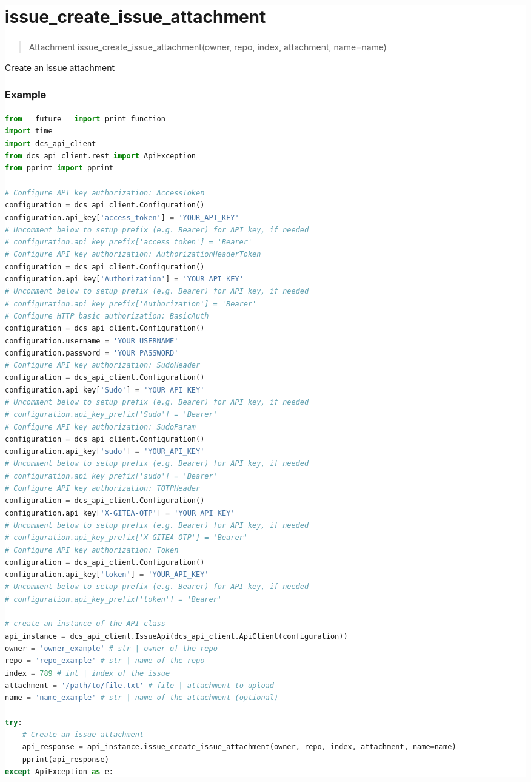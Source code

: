 # **issue_create_issue_attachment**
> Attachment issue_create_issue_attachment(owner, repo, index, attachment, name=name)

Create an issue attachment

### Example
```python
from __future__ import print_function
import time
import dcs_api_client
from dcs_api_client.rest import ApiException
from pprint import pprint

# Configure API key authorization: AccessToken
configuration = dcs_api_client.Configuration()
configuration.api_key['access_token'] = 'YOUR_API_KEY'
# Uncomment below to setup prefix (e.g. Bearer) for API key, if needed
# configuration.api_key_prefix['access_token'] = 'Bearer'
# Configure API key authorization: AuthorizationHeaderToken
configuration = dcs_api_client.Configuration()
configuration.api_key['Authorization'] = 'YOUR_API_KEY'
# Uncomment below to setup prefix (e.g. Bearer) for API key, if needed
# configuration.api_key_prefix['Authorization'] = 'Bearer'
# Configure HTTP basic authorization: BasicAuth
configuration = dcs_api_client.Configuration()
configuration.username = 'YOUR_USERNAME'
configuration.password = 'YOUR_PASSWORD'
# Configure API key authorization: SudoHeader
configuration = dcs_api_client.Configuration()
configuration.api_key['Sudo'] = 'YOUR_API_KEY'
# Uncomment below to setup prefix (e.g. Bearer) for API key, if needed
# configuration.api_key_prefix['Sudo'] = 'Bearer'
# Configure API key authorization: SudoParam
configuration = dcs_api_client.Configuration()
configuration.api_key['sudo'] = 'YOUR_API_KEY'
# Uncomment below to setup prefix (e.g. Bearer) for API key, if needed
# configuration.api_key_prefix['sudo'] = 'Bearer'
# Configure API key authorization: TOTPHeader
configuration = dcs_api_client.Configuration()
configuration.api_key['X-GITEA-OTP'] = 'YOUR_API_KEY'
# Uncomment below to setup prefix (e.g. Bearer) for API key, if needed
# configuration.api_key_prefix['X-GITEA-OTP'] = 'Bearer'
# Configure API key authorization: Token
configuration = dcs_api_client.Configuration()
configuration.api_key['token'] = 'YOUR_API_KEY'
# Uncomment below to setup prefix (e.g. Bearer) for API key, if needed
# configuration.api_key_prefix['token'] = 'Bearer'

# create an instance of the API class
api_instance = dcs_api_client.IssueApi(dcs_api_client.ApiClient(configuration))
owner = 'owner_example' # str | owner of the repo
repo = 'repo_example' # str | name of the repo
index = 789 # int | index of the issue
attachment = '/path/to/file.txt' # file | attachment to upload
name = 'name_example' # str | name of the attachment (optional)

try:
    # Create an issue attachment
    api_response = api_instance.issue_create_issue_attachment(owner, repo, index, attachment, name=name)
    pprint(api_response)
except ApiException as e:
```